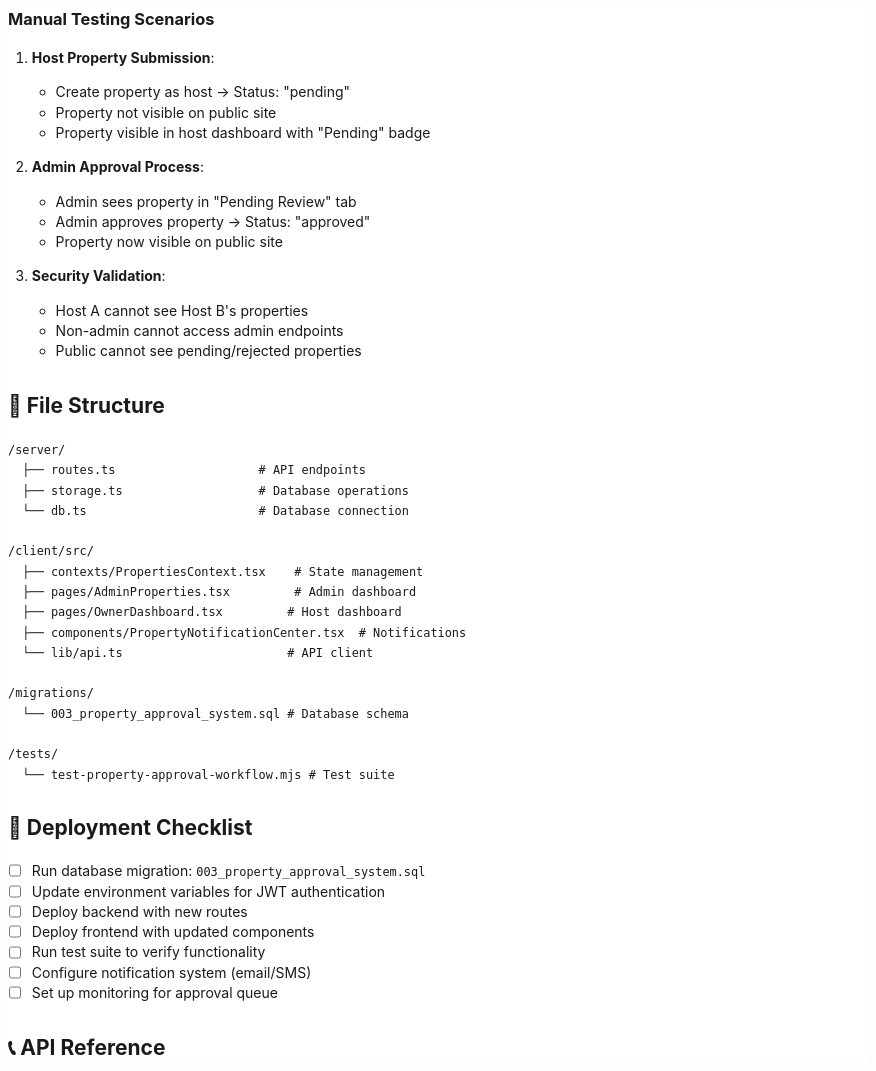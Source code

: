 ### Manual Testing Scenarios

1. **Host Property Submission**:
   - Create property as host → Status: "pending"
   - Property not visible on public site
   - Property visible in host dashboard with "Pending" badge

2. **Admin Approval Process**:
   - Admin sees property in "Pending Review" tab
   - Admin approves property → Status: "approved"
   - Property now visible on public site

3. **Security Validation**:
   - Host A cannot see Host B's properties
   - Non-admin cannot access admin endpoints
   - Public cannot see pending/rejected properties

## 📁 File Structure

```
/server/
  ├── routes.ts                    # API endpoints
  ├── storage.ts                   # Database operations
  └── db.ts                        # Database connection

/client/src/
  ├── contexts/PropertiesContext.tsx    # State management
  ├── pages/AdminProperties.tsx         # Admin dashboard
  ├── pages/OwnerDashboard.tsx         # Host dashboard
  ├── components/PropertyNotificationCenter.tsx  # Notifications
  └── lib/api.ts                       # API client

/migrations/
  └── 003_property_approval_system.sql # Database schema

/tests/
  └── test-property-approval-workflow.mjs # Test suite
```

## 🚀 Deployment Checklist

- [ ] Run database migration: `003_property_approval_system.sql`
- [ ] Update environment variables for JWT authentication
- [ ] Deploy backend with new routes
- [ ] Deploy frontend with updated components
- [ ] Run test suite to verify functionality
- [ ] Configure notification system (email/SMS)
- [ ] Set up monitoring for approval queue

## 📞 API Reference
